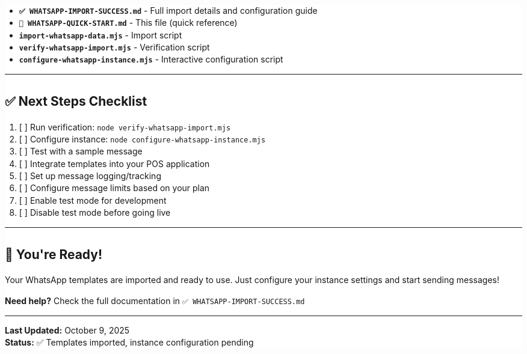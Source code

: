 - **`✅ WHATSAPP-IMPORT-SUCCESS.md`** - Full import details and configuration guide
- **`🚀 WHATSAPP-QUICK-START.md`** - This file (quick reference)
- **`import-whatsapp-data.mjs`** - Import script
- **`verify-whatsapp-import.mjs`** - Verification script
- **`configure-whatsapp-instance.mjs`** - Interactive configuration script

---

## ✅ Next Steps Checklist

1. [ ] Run verification: `node verify-whatsapp-import.mjs`
2. [ ] Configure instance: `node configure-whatsapp-instance.mjs`
3. [ ] Test with a sample message
4. [ ] Integrate templates into your POS application
5. [ ] Set up message logging/tracking
6. [ ] Configure message limits based on your plan
7. [ ] Enable test mode for development
8. [ ] Disable test mode before going live

---

## 🎉 You're Ready!

Your WhatsApp templates are imported and ready to use. Just configure your instance settings and start sending messages!

**Need help?** Check the full documentation in `✅ WHATSAPP-IMPORT-SUCCESS.md`

---

**Last Updated:** October 9, 2025  
**Status:** ✅ Templates imported, instance configuration pending

